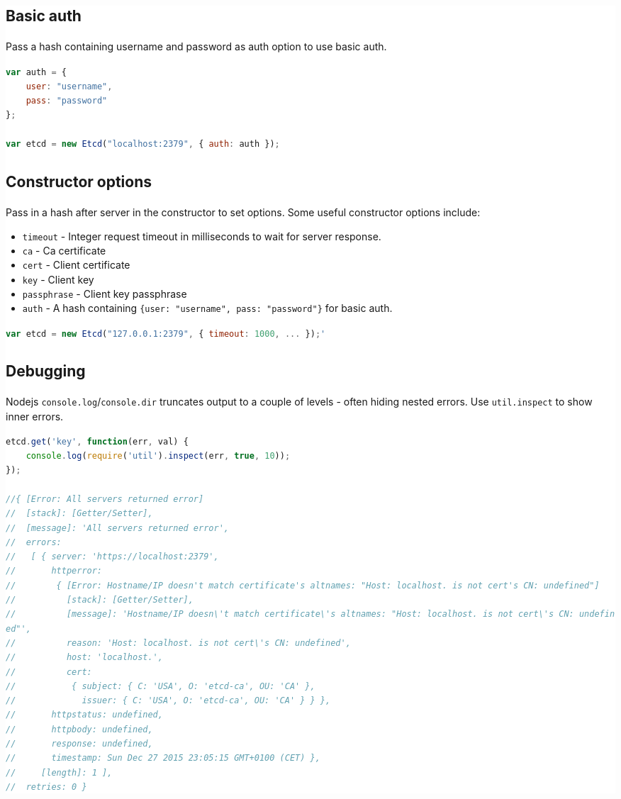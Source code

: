 ## Basic auth

Pass a hash containing username and password as auth option to use basic auth.

```javascript
var auth = {
    user: "username",
    pass: "password"
};

var etcd = new Etcd("localhost:2379", { auth: auth });
```

## Constructor options

Pass in a hash after server in the constructor to set options. Some useful constructor options include:

- `timeout` - Integer request timeout in milliseconds to wait for server response.
- `ca` - Ca certificate
- `cert` - Client certificate
- `key` - Client key
- `passphrase` - Client key passphrase
- `auth` - A hash containing `{user: "username", pass: "password"}` for basic auth.

```javascript
var etcd = new Etcd("127.0.0.1:2379", { timeout: 1000, ... });'
```

## Debugging

Nodejs `console.log`/`console.dir` truncates output to a couple of levels -
often hiding nested errors. Use `util.inspect` to show inner errors.

```javascript
etcd.get('key', function(err, val) {
    console.log(require('util').inspect(err, true, 10));
});

//{ [Error: All servers returned error]
//  [stack]: [Getter/Setter],
//  [message]: 'All servers returned error',
//  errors:
//   [ { server: 'https://localhost:2379',
//       httperror:
//        { [Error: Hostname/IP doesn't match certificate's altnames: "Host: localhost. is not cert's CN: undefined"]
//          [stack]: [Getter/Setter],
//          [message]: 'Hostname/IP doesn\'t match certificate\'s altnames: "Host: localhost. is not cert\'s CN: undefined"',
//          reason: 'Host: localhost. is not cert\'s CN: undefined',
//          host: 'localhost.',
//          cert:
//           { subject: { C: 'USA', O: 'etcd-ca', OU: 'CA' },
//             issuer: { C: 'USA', O: 'etcd-ca', OU: 'CA' } } },
//       httpstatus: undefined,
//       httpbody: undefined,
//       response: undefined,
//       timestamp: Sun Dec 27 2015 23:05:15 GMT+0100 (CET) },
//     [length]: 1 ],
//  retries: 0 }
```
